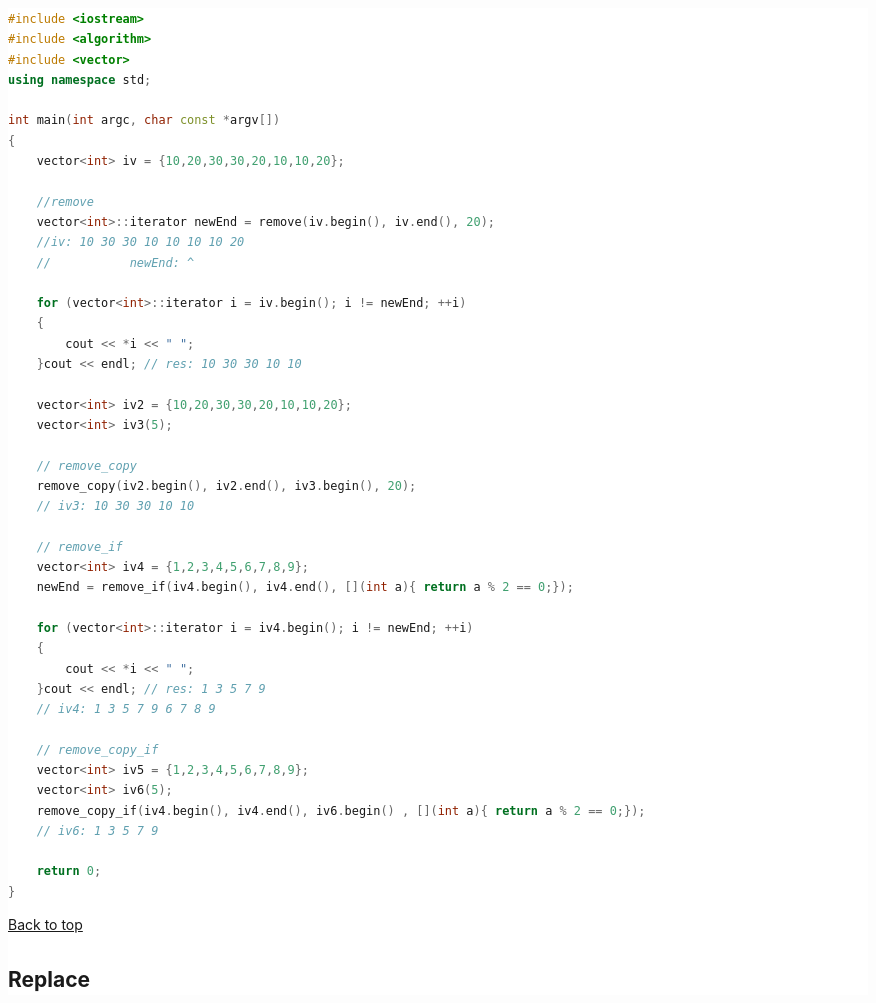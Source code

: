 ```cpp
#include <iostream>
#include <algorithm>
#include <vector>
using namespace std;

int main(int argc, char const *argv[])
{
	vector<int> iv = {10,20,30,30,20,10,10,20};

	//remove
	vector<int>::iterator newEnd = remove(iv.begin(), iv.end(), 20);
	//iv: 10 30 30 10 10 10 10 20
	//           newEnd: ^

	for (vector<int>::iterator i = iv.begin(); i != newEnd; ++i)
	{
		cout << *i << " ";
	}cout << endl; // res: 10 30 30 10 10 

	vector<int> iv2 = {10,20,30,30,20,10,10,20};
	vector<int> iv3(5);

	// remove_copy
	remove_copy(iv2.begin(), iv2.end(), iv3.begin(), 20);
	// iv3: 10 30 30 10 10

	// remove_if
	vector<int> iv4 = {1,2,3,4,5,6,7,8,9};
	newEnd = remove_if(iv4.begin(), iv4.end(), [](int a){ return a % 2 == 0;});

	for (vector<int>::iterator i = iv4.begin(); i != newEnd; ++i)
	{
		cout << *i << " ";
	}cout << endl; // res: 1 3 5 7 9
	// iv4: 1 3 5 7 9 6 7 8 9

	// remove_copy_if
	vector<int> iv5 = {1,2,3,4,5,6,7,8,9};
	vector<int> iv6(5);
	remove_copy_if(iv4.begin(), iv4.end(), iv6.begin() , [](int a){ return a % 2 == 0;});
	// iv6: 1 3 5 7 9 

	return 0;
}
```

[Back to top](#content)


## Replace
